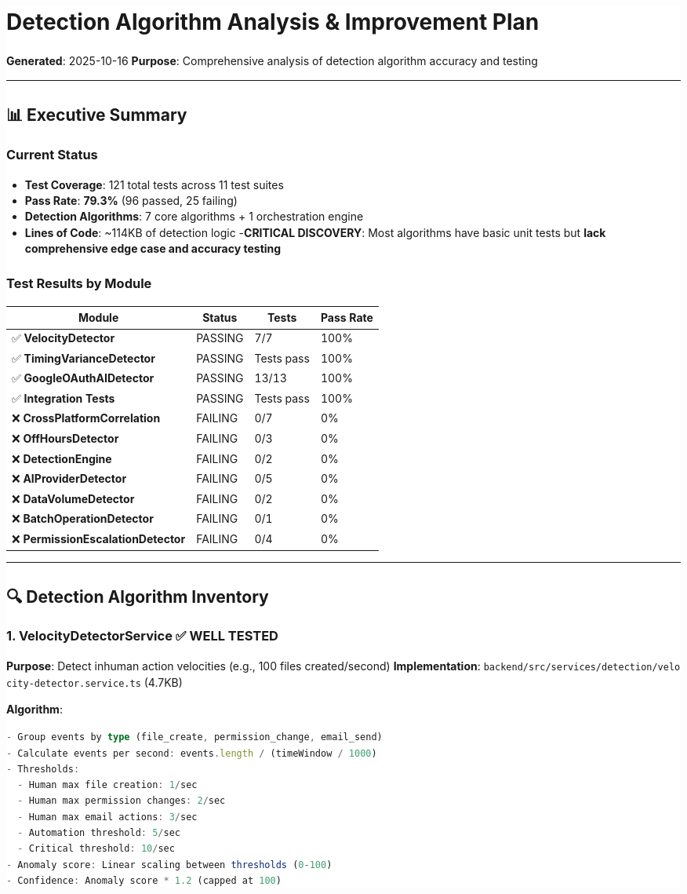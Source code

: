 # Detection Algorithm Analysis & Improvement Plan
**Generated**: 2025-10-16
**Purpose**: Comprehensive analysis of detection algorithm accuracy and testing

---

## 📊 Executive Summary

### Current Status
- **Test Coverage**: 121 total tests across 11 test suites
- **Pass Rate**: **79.3%** (96 passed, 25 failing)
- **Detection Algorithms**: 7 core algorithms + 1 orchestration engine
- **Lines of Code**: ~114KB of detection logic
-**CRITICAL DISCOVERY**: Most algorithms have basic unit tests but **lack comprehensive edge case and accuracy testing**

### Test Results by Module

| Module | Status | Tests | Pass Rate |
|--------|--------|-------|-----------|
| ✅ **VelocityDetector** | PASSING | 7/7 | 100% |
| ✅ **TimingVarianceDetector** | PASSING | Tests pass | 100% |
| ✅ **GoogleOAuthAIDetector** | PASSING | 13/13 | 100% |
| ✅ **Integration Tests** | PASSING | Tests pass | 100% |
| ❌ **CrossPlatformCorrelation** | FAILING | 0/7 | 0% |
| ❌ **OffHoursDetector** | FAILING | 0/3 | 0% |
| ❌ **DetectionEngine** | FAILING | 0/2 | 0% |
| ❌ **AIProviderDetector** | FAILING | 0/5 | 0% |
| ❌ **DataVolumeDetector** | FAILING | 0/2 | 0% |
| ❌ **BatchOperationDetector** | FAILING | 0/1 | 0% |
| ❌ **PermissionEscalationDetector** | FAILING | 0/4 | 0% |

---

## 🔍 Detection Algorithm Inventory

### 1. **VelocityDetectorService** ✅ WELL TESTED
**Purpose**: Detect inhuman action velocities (e.g., 100 files created/second)
**Implementation**: `backend/src/services/detection/velocity-detector.service.ts` (4.7KB)

**Algorithm**:
```typescript
- Group events by type (file_create, permission_change, email_send)
- Calculate events per second: events.length / (timeWindow / 1000)
- Thresholds:
  - Human max file creation: 1/sec
  - Human max permission changes: 2/sec
  - Human max email actions: 3/sec
  - Automation threshold: 5/sec
  - Critical threshold: 10/sec
- Anomaly score: Linear scaling between thresholds (0-100)
- Confidence: Anomaly score * 1.2 (capped at 100)
```
